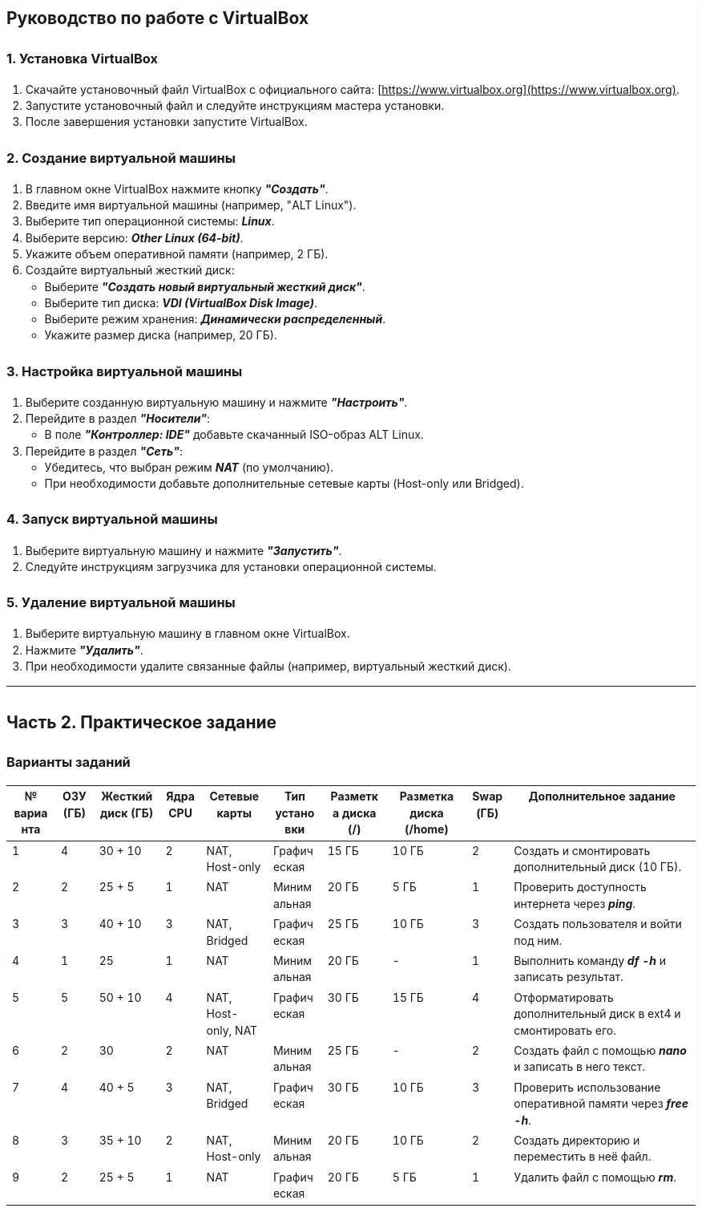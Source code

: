 
## Руководство по работе с VirtualBox

### 1. Установка VirtualBox
1. Скачайте установочный файл VirtualBox с официального сайта: [https://www.virtualbox.org](https://www.virtualbox.org).
2. Запустите установочный файл и следуйте инструкциям мастера установки.
3. После завершения установки запустите VirtualBox.

### 2. Создание виртуальной машины
1. В главном окне VirtualBox нажмите кнопку ***"Создать"***.
2. Введите имя виртуальной машины (например, "ALT Linux").
3. Выберите тип операционной системы: ***Linux***.
4. Выберите версию: ***Other Linux (64-bit)***.
5. Укажите объем оперативной памяти (например, 2 ГБ).
6. Создайте виртуальный жесткий диск:
   - Выберите ***"Создать новый виртуальный жесткий диск"***.
   - Выберите тип диска: ***VDI (VirtualBox Disk Image)***.
   - Выберите режим хранения: ***Динамически распределенный***.
   - Укажите размер диска (например, 20 ГБ).

### 3. Настройка виртуальной машины
1. Выберите созданную виртуальную машину и нажмите ***"Настроить"***.
2. Перейдите в раздел ***"Носители"***:
   - В поле ***"Контроллер: IDE"*** добавьте скачанный ISO-образ ALT Linux.
3. Перейдите в раздел ***"Сеть"***:
   - Убедитесь, что выбран режим ***NAT*** (по умолчанию).
   - При необходимости добавьте дополнительные сетевые карты (Host-only или Bridged).

### 4. Запуск виртуальной машины
1. Выберите виртуальную машину и нажмите ***"Запустить"***.
2. Следуйте инструкциям загрузчика для установки операционной системы.

### 5. Удаление виртуальной машины
1. Выберите виртуальную машину в главном окне VirtualBox.
2. Нажмите ***"Удалить"***.
3. При необходимости удалите связанные файлы (например, виртуальный жесткий диск).

---

## Часть 2. Практическое задание

### Варианты заданий

| № варианта | ОЗУ (ГБ) | Жесткий диск (ГБ) | Ядра CPU | Сетевые карты         | Тип установки       | Разметка диска (/) | Разметка диска (/home) | Swap (ГБ) | Дополнительное задание                                                                 |
|------------|----------|-------------------|----------|-----------------------|---------------------|--------------------|------------------------|-----------|---------------------------------------------------------------------------------------|
| 1          | 4        | 30 + 10           | 2        | NAT, Host-only        | Графическая         | 15 ГБ              | 10 ГБ                  | 2         | Создать и смонтировать дополнительный диск (10 ГБ).                                   |
| 2          | 2        | 25 + 5            | 1        | NAT                   | Минимальная         | 20 ГБ              | 5 ГБ                   | 1         | Проверить доступность интернета через ***ping***.                                     |
| 3          | 3        | 40 + 10           | 3        | NAT, Bridged          | Графическая         | 25 ГБ              | 10 ГБ                  | 3         | Создать пользователя и войти под ним.                                                |
| 4          | 1        | 25                | 1        | NAT                   | Минимальная         | 20 ГБ              | -                      | 1         | Выполнить команду ***df -h*** и записать результат.                                   |
| 5          | 5        | 50 + 10           | 4        | NAT, Host-only, NAT   | Графическая         | 30 ГБ              | 15 ГБ                  | 4         | Отформатировать дополнительный диск в ext4 и смонтировать его.                       |
| 6          | 2        | 30                | 2        | NAT                   | Минимальная         | 25 ГБ              | -                      | 2         | Создать файл с помощью ***nano*** и записать в него текст.                            |
| 7          | 4        | 40 + 5            | 3        | NAT, Bridged          | Графическая         | 30 ГБ              | 10 ГБ                  | 3         | Проверить использование оперативной памяти через ***free -h***.                       |
| 8          | 3        | 35 + 10           | 2        | NAT, Host-only        | Минимальная         | 20 ГБ              | 10 ГБ                  | 2         | Создать директорию и переместить в неё файл.                                          |
| 9          | 2        | 25 + 5            | 1        | NAT                   | Графическая         | 20 ГБ              | 5 ГБ                   | 1         | Удалить файл с помощью ***rm***.                                                     |